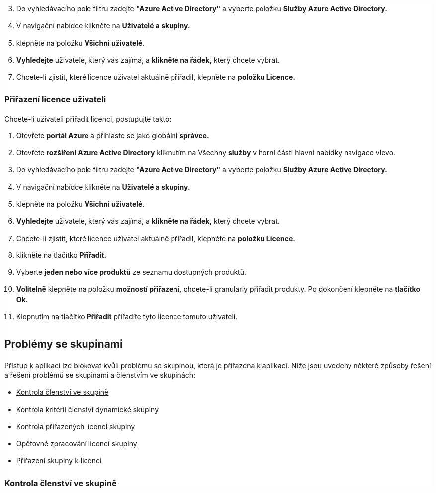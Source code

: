 3.  Do vyhledávacího pole filtru zadejte **"Azure Active Directory"** a vyberte položku **Služby Azure Active Directory.**

4.  V navigační nabídce klikněte na **Uživatelé a skupiny.**

5.  klepněte na položku **Všichni uživatelé**.

6.  **Vyhledejte** uživatele, který vás zajímá, a **klikněte na řádek,** který chcete vybrat.

7.  Chcete-li zjistit, které licence uživatel aktuálně přiřadil, klepněte na **položku Licence.**

### <a name="assign-a-user-a-license"></a>Přiřazení licence uživateli 

Chcete-li uživateli přiřadit licenci, postupujte takto:

1.  Otevřete [**portál Azure**](https://portal.azure.com/) a přihlaste se jako globální **správce.**

2.  Otevřete **rozšíření Azure Active Directory** kliknutím na Všechny **služby** v horní části hlavní nabídky navigace vlevo.

3.  Do vyhledávacího pole filtru zadejte **"Azure Active Directory"** a vyberte položku **Služby Azure Active Directory.**

4.  V navigační nabídce klikněte na **Uživatelé a skupiny.**

5.  klepněte na položku **Všichni uživatelé**.

6.  **Vyhledejte** uživatele, který vás zajímá, a **klikněte na řádek,** který chcete vybrat.

7.  Chcete-li zjistit, které licence uživatel aktuálně přiřadil, klepněte na **položku Licence.**

8.  klikněte na tlačítko **Přiřadit.**

9.  Vyberte **jeden nebo více produktů** ze seznamu dostupných produktů.

10. **Volitelně** klepněte na položku **možností přiřazení,** chcete-li granularly přiřadit produkty. Po dokončení klepněte na **tlačítko Ok.**

11. Klepnutím na tlačítko **Přiřadit** přiřadíte tyto licence tomuto uživateli.

## <a name="problems-with-groups"></a>Problémy se skupinami

Přístup k aplikaci lze blokovat kvůli problému se skupinou, která je přiřazena k aplikaci. Níže jsou uvedeny některé způsoby řešení a řešení problémů se skupinami a členstvím ve skupinách:

-   [Kontrola členství ve skupině](#check-a-groups-membership)

-   [Kontrola kritérií členství dynamické skupiny](#check-a-dynamic-groups-membership-criteria)

-   [Kontrola přiřazených licencí skupiny](#check-a-groups-assigned-licenses)

-   [Opětovné zpracování licencí skupiny](#reprocess-a-groups-licenses)

-   [Přiřazení skupiny k licenci](#assign-a-group-a-license)

### <a name="check-a-groups-membership"></a>Kontrola členství ve skupině

